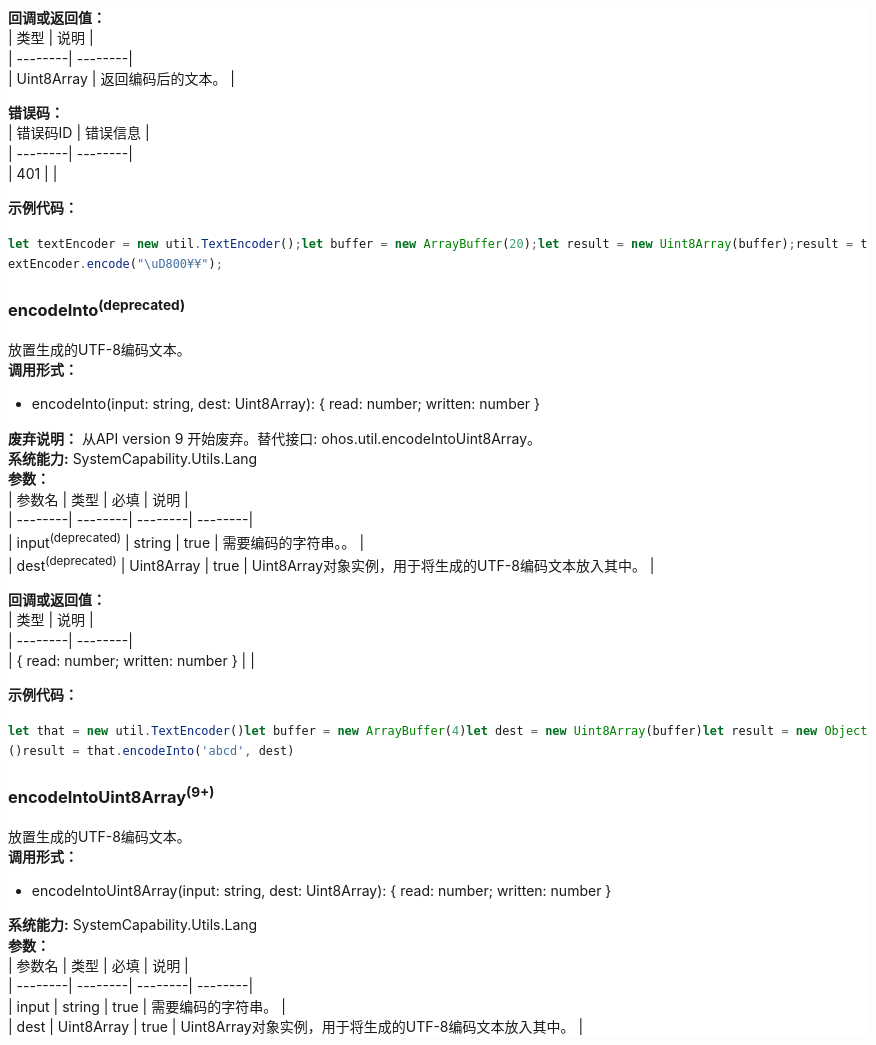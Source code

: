  **回调或返回值：**     
| 类型 | 说明 |  
| --------| --------|  
| Uint8Array | 返回编码后的文本。 |  
    
    
 **错误码：**     
| 错误码ID | 错误信息 |  
| --------| --------|  
| 401 |  |  
    
 **示例代码：**   
```ts    
let textEncoder = new util.TextEncoder();let buffer = new ArrayBuffer(20);let result = new Uint8Array(buffer);result = textEncoder.encode("\uD800¥¥");    
```    
  
    
### encodeInto<sup>(deprecated)</sup>    
放置生成的UTF-8编码文本。  
 **调用形式：**     
- encodeInto(input: string, dest: Uint8Array): { read: number; written: number }  
  
 **废弃说明：** 从API version 9 开始废弃。替代接口: ohos.util.encodeIntoUint8Array。  
 **系统能力:**  SystemCapability.Utils.Lang    
 **参数：**     
| 参数名 | 类型 | 必填 | 说明 |  
| --------| --------| --------| --------|  
| input<sup>(deprecated)</sup> | string | true | <span style="letter-spacing: 0px;">需要编码的字符串。</span>。 |  
| dest<sup>(deprecated)</sup> | Uint8Array | true | Uint8Array对象实例，用于将生成的UTF-8编码文本放入其中。 |  
    
 **回调或返回值：**     
| 类型 | 说明 |  
| --------| --------|  
| { read: number; written: number } |  |  
    
 **示例代码：**   
```ts    
let that = new util.TextEncoder()let buffer = new ArrayBuffer(4)let dest = new Uint8Array(buffer)let result = new Object()result = that.encodeInto('abcd', dest)    
```    
  
    
### encodeIntoUint8Array<sup>(9+)</sup>    
放置生成的UTF-8编码文本。  
 **调用形式：**     
- encodeIntoUint8Array(input: string, dest: Uint8Array): { read: number; written: number }  
  
 **系统能力:**  SystemCapability.Utils.Lang    
 **参数：**     
| 参数名 | 类型 | 必填 | 说明 |  
| --------| --------| --------| --------|  
| input | string | true | 需要编码的字符串。 |  
| dest | Uint8Array | true | Uint8Array对象实例，用于将生成的UTF-8编码文本放入其中。 |  
    